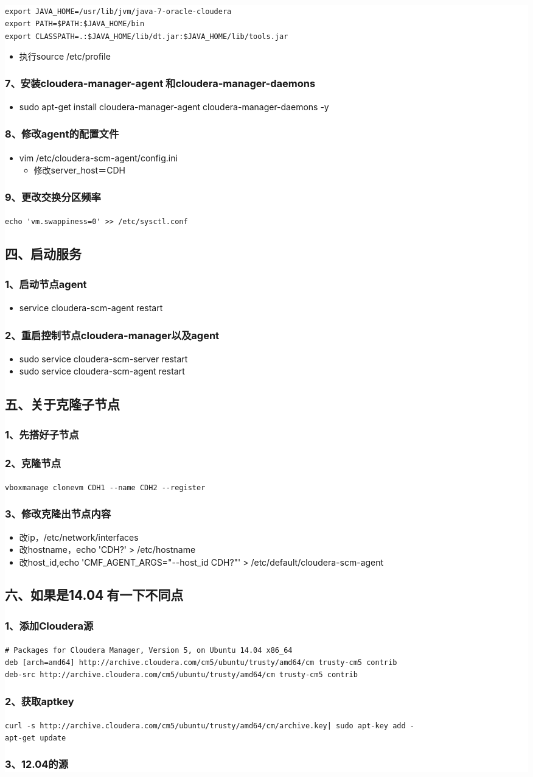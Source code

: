 ```
export JAVA_HOME=/usr/lib/jvm/java-7-oracle-cloudera
export PATH=$PATH:$JAVA_HOME/bin
export CLASSPATH=.:$JAVA_HOME/lib/dt.jar:$JAVA_HOME/lib/tools.jar
```
* 执行source /etc/profile
	
### 7、安装cloudera-manager-agent 和cloudera-manager-daemons
* sudo apt-get install cloudera-manager-agent cloudera-manager-daemons -y

### 8、修改agent的配置文件
* vim /etc/cloudera-scm-agent/config.ini
	* 修改server_host＝CDH
	
### 9、更改交换分区频率
	echo 'vm.swappiness=0' >> /etc/sysctl.conf
	
## 四、启动服务
### 1、启动节点agent
* service cloudera-scm-agent  restart

### 2、重启控制节点cloudera-manager以及agent
* sudo service cloudera-scm-server restart
* sudo service cloudera-scm-agent  restart

## 五、关于克隆子节点

### 1、先搭好子节点
### 2、克隆节点
	vboxmanage clonevm CDH1 --name CDH2 --register
### 3、修改克隆出节点内容
* 改ip，/etc/network/interfaces
* 改hostname，echo 'CDH?' > /etc/hostname
* 改host_id,echo 'CMF_AGENT_ARGS="--host_id CDH?"' > /etc/default/cloudera-scm-agent

## 六、如果是14.04 有一下不同点
### 1、添加Cloudera源

```
# Packages for Cloudera Manager, Version 5, on Ubuntu 14.04 x86_64
deb [arch=amd64] http://archive.cloudera.com/cm5/ubuntu/trusty/amd64/cm trusty-cm5 contrib
deb-src http://archive.cloudera.com/cm5/ubuntu/trusty/amd64/cm trusty-cm5 contrib
```
### 2、获取aptkey

```
curl -s http://archive.cloudera.com/cm5/ubuntu/trusty/amd64/cm/archive.key| sudo apt-key add -
apt-get update
```
### 3、12.04的源
